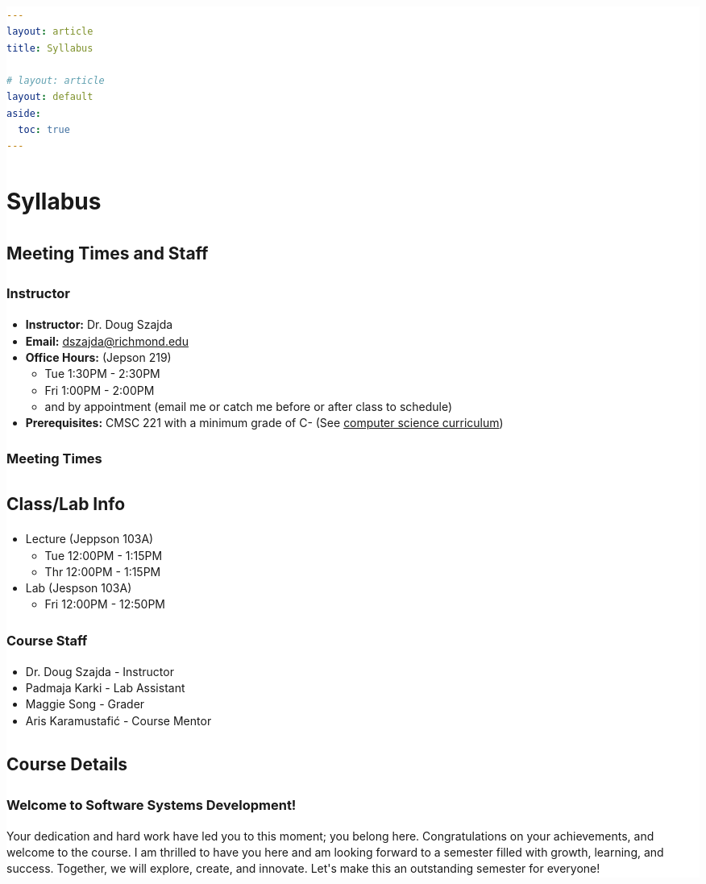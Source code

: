 ```yaml
---
layout: article
title: Syllabus

# layout: article
layout: default
aside:
  toc: true
---
```


# Syllabus

## Meeting Times and Staff

### Instructor

* **Instructor:** Dr. Doug Szajda
* **Email:** [dszajda@richmond.edu](mailto:dszajda@richmond.edu)
* **Office Hours:** (Jepson 219)
  * Tue 1:30PM - 2:30PM
  * Fri 1:00PM - 2:00PM
  * and by appointment (email me or catch me before or after class to schedule)
* **Prerequisites:** CMSC 221 with a minimum grade of C- (See [computer science curriculum](https://cs.richmond.edu/Academics/courses/index.html))

### Meeting Times

## Class/Lab Info
* Lecture (Jeppson 103A)
  * Tue 12:00PM - 1:15PM
  * Thr 12:00PM - 1:15PM
* Lab (Jespson 103A)
  * Fri 12:00PM - 12:50PM

### Course Staff
- Dr. Doug Szajda - Instructor
- Padmaja Karki - Lab Assistant
- Maggie Song - Grader
- Aris Karamustafić - Course Mentor

## Course Details 

### Welcome to Software Systems Development!

Your dedication and hard work have led you to this moment; you belong here. Congratulations on your achievements, and welcome to the course. I am thrilled to have you here and am looking forward to a semester filled with growth, learning, and success. Together, we will explore, create, and innovate. Let's make this an outstanding semester for everyone!
